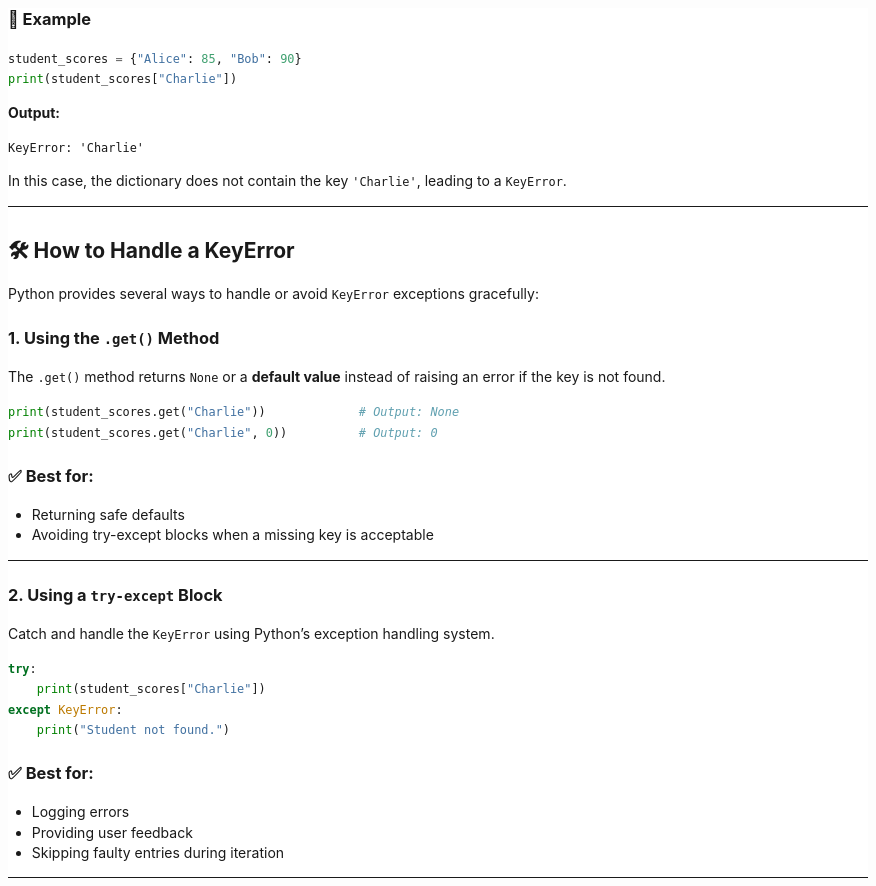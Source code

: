### 🧾 Example

```python
student_scores = {"Alice": 85, "Bob": 90}
print(student_scores["Charlie"])
```

**Output:**

```
KeyError: 'Charlie'
```

In this case, the dictionary does not contain the key `'Charlie'`, leading to a `KeyError`.

---

## 🛠️ **How to Handle a KeyError**

Python provides several ways to handle or avoid `KeyError` exceptions gracefully:

### 1. **Using the `.get()` Method**

The `.get()` method returns `None` or a **default value** instead of raising an error if the key is not found.

```python
print(student_scores.get("Charlie"))             # Output: None
print(student_scores.get("Charlie", 0))          # Output: 0
```

### ✅ Best for:

* Returning safe defaults
* Avoiding try-except blocks when a missing key is acceptable

---

### 2. **Using a `try-except` Block**

Catch and handle the `KeyError` using Python’s exception handling system.

```python
try:
    print(student_scores["Charlie"])
except KeyError:
    print("Student not found.")
```

### ✅ Best for:

* Logging errors
* Providing user feedback
* Skipping faulty entries during iteration

---
